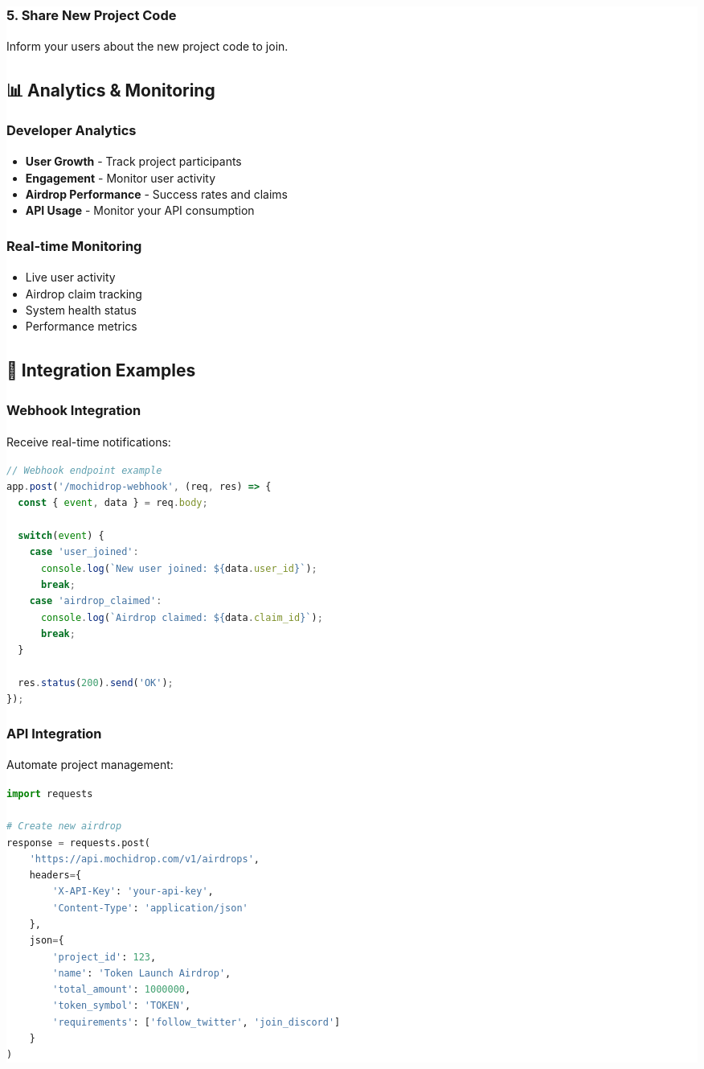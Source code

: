 ### 5. Share New Project Code
Inform your users about the new project code to join.

## 📊 Analytics & Monitoring

### Developer Analytics
- **User Growth** - Track project participants
- **Engagement** - Monitor user activity
- **Airdrop Performance** - Success rates and claims
- **API Usage** - Monitor your API consumption

### Real-time Monitoring
- Live user activity
- Airdrop claim tracking
- System health status
- Performance metrics

## 🔗 Integration Examples

### Webhook Integration
Receive real-time notifications:

```javascript
// Webhook endpoint example
app.post('/mochidrop-webhook', (req, res) => {
  const { event, data } = req.body;
  
  switch(event) {
    case 'user_joined':
      console.log(`New user joined: ${data.user_id}`);
      break;
    case 'airdrop_claimed':
      console.log(`Airdrop claimed: ${data.claim_id}`);
      break;
  }
  
  res.status(200).send('OK');
});
```

### API Integration
Automate project management:

```python
import requests

# Create new airdrop
response = requests.post(
    'https://api.mochidrop.com/v1/airdrops',
    headers={
        'X-API-Key': 'your-api-key',
        'Content-Type': 'application/json'
    },
    json={
        'project_id': 123,
        'name': 'Token Launch Airdrop',
        'total_amount': 1000000,
        'token_symbol': 'TOKEN',
        'requirements': ['follow_twitter', 'join_discord']
    }
)

```